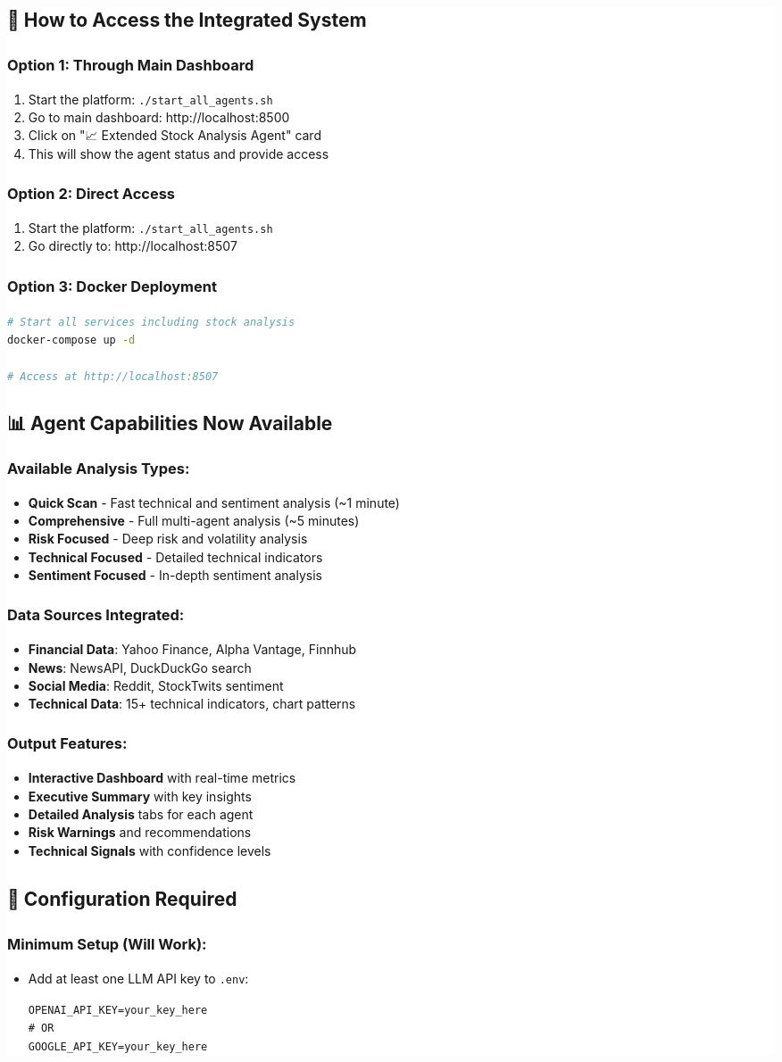## 🚀 How to Access the Integrated System

### **Option 1: Through Main Dashboard**
1. Start the platform: `./start_all_agents.sh`
2. Go to main dashboard: http://localhost:8500
3. Click on "📈 Extended Stock Analysis Agent" card
4. This will show the agent status and provide access

### **Option 2: Direct Access**
1. Start the platform: `./start_all_agents.sh`
2. Go directly to: http://localhost:8507

### **Option 3: Docker Deployment**
```bash
# Start all services including stock analysis
docker-compose up -d

# Access at http://localhost:8507
```

## 📊 Agent Capabilities Now Available

### **Available Analysis Types:**
- **Quick Scan** - Fast technical and sentiment analysis (~1 minute)
- **Comprehensive** - Full multi-agent analysis (~5 minutes)
- **Risk Focused** - Deep risk and volatility analysis
- **Technical Focused** - Detailed technical indicators
- **Sentiment Focused** - In-depth sentiment analysis

### **Data Sources Integrated:**
- **Financial Data**: Yahoo Finance, Alpha Vantage, Finnhub
- **News**: NewsAPI, DuckDuckGo search
- **Social Media**: Reddit, StockTwits sentiment
- **Technical Data**: 15+ technical indicators, chart patterns

### **Output Features:**
- **Interactive Dashboard** with real-time metrics
- **Executive Summary** with key insights
- **Detailed Analysis** tabs for each agent
- **Risk Warnings** and recommendations
- **Technical Signals** with confidence levels

## 🔧 Configuration Required

### **Minimum Setup (Will Work):**
- Add at least one LLM API key to `.env`:
  ```env
  OPENAI_API_KEY=your_key_here
  # OR
  GOOGLE_API_KEY=your_key_here
  ```
